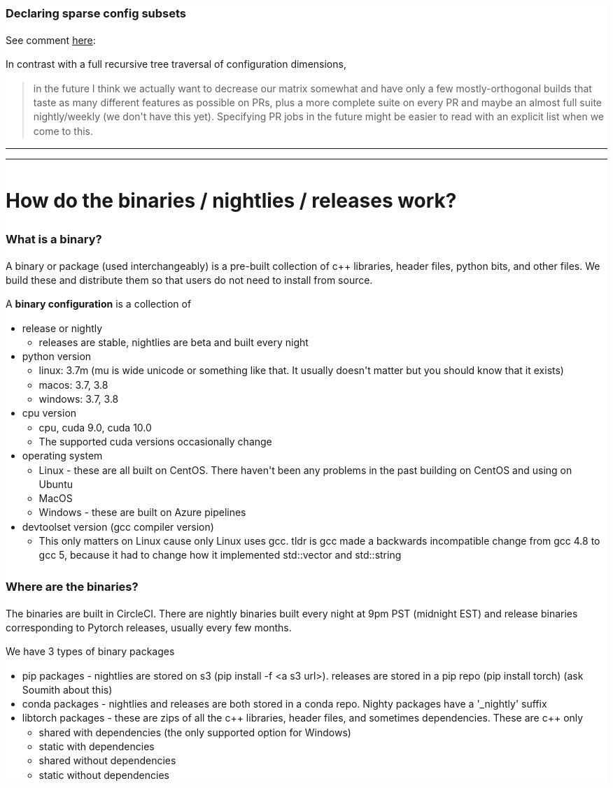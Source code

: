 ### Declaring sparse config subsets
See comment [here](https://github.com/pytorch/pytorch/pull/17323#pullrequestreview-206945747):

In contrast with a full recursive tree traversal of configuration dimensions,
> in the future I think we actually want to decrease our matrix somewhat and have only a few mostly-orthogonal builds that taste as many different features as possible on PRs, plus a more complete suite on every PR and maybe an almost full suite nightly/weekly (we don't have this yet). Specifying PR jobs in the future might be easier to read with an explicit list when we come to this.
----------------
----------------

# How do the binaries / nightlies / releases work?

### What is a binary?

A binary or package (used interchangeably) is a pre-built collection of c++ libraries, header files, python bits, and other files. We build these and distribute them so that users do not need to install from source.

A **binary configuration** is a collection of

* release or nightly
    * releases are stable, nightlies are beta and built every night
* python version
    * linux: 3.7m (mu is wide unicode or something like that. It usually doesn't matter but you should know that it exists)
    * macos: 3.7, 3.8
    * windows: 3.7, 3.8
* cpu version
    * cpu, cuda 9.0, cuda 10.0
    * The supported cuda versions occasionally change
* operating system
    * Linux - these are all built on CentOS. There haven't been any problems in the past building on CentOS and using on Ubuntu
    * MacOS
    * Windows - these are built on Azure pipelines
* devtoolset version (gcc compiler version)
    * This only matters on Linux cause only Linux uses gcc. tldr is gcc made a backwards incompatible change from gcc 4.8 to gcc 5, because it had to change how it implemented std::vector and std::string

### Where are the binaries?

The binaries are built in CircleCI. There are nightly binaries built every night at 9pm PST (midnight EST) and release binaries corresponding to Pytorch releases, usually every few months.

We have 3 types of binary packages

* pip packages - nightlies are stored on s3 (pip install -f \<a s3 url\>). releases are stored in a pip repo (pip install torch) (ask Soumith about this)
* conda packages - nightlies and releases are both stored in a conda repo. Nighty packages have a '_nightly' suffix
* libtorch packages - these are zips of all the c++ libraries, header files, and sometimes dependencies. These are c++ only
    * shared with dependencies (the only supported option for Windows)
    * static with dependencies
    * shared without dependencies
    * static without dependencies
